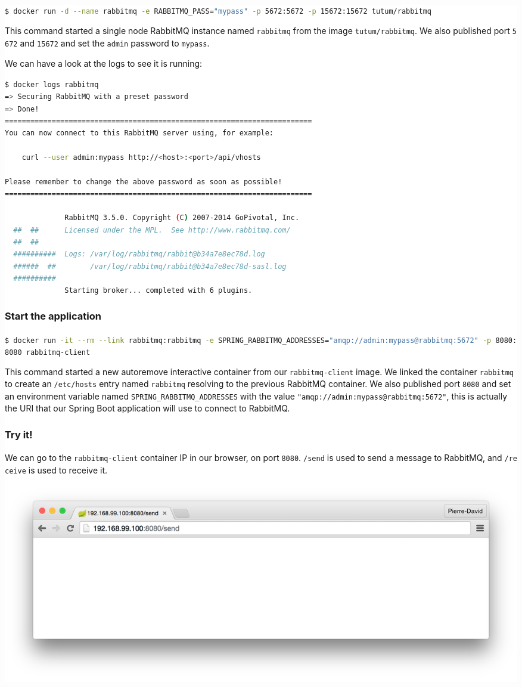 ```bash
$ docker run -d --name rabbitmq -e RABBITMQ_PASS="mypass" -p 5672:5672 -p 15672:15672 tutum/rabbitmq
```

This command started a single node RabbitMQ instance named `rabbitmq` from the image `tutum/rabbitmq`. We also published port `5672` and `15672` and set the `admin` password to `mypass`.

We can have a look at the logs to see it is running:

```bash
$ docker logs rabbitmq
=> Securing RabbitMQ with a preset password
=> Done!
========================================================================
You can now connect to this RabbitMQ server using, for example:

    curl --user admin:mypass http://<host>:<port>/api/vhosts

Please remember to change the above password as soon as possible!
========================================================================

              RabbitMQ 3.5.0. Copyright (C) 2007-2014 GoPivotal, Inc.
  ##  ##      Licensed under the MPL.  See http://www.rabbitmq.com/
  ##  ##
  ##########  Logs: /var/log/rabbitmq/rabbit@b34a7e8ec78d.log
  ######  ##        /var/log/rabbitmq/rabbit@b34a7e8ec78d-sasl.log
  ##########
              Starting broker... completed with 6 plugins.
```

### Start the application

```bash
$ docker run -it --rm --link rabbitmq:rabbitmq -e SPRING_RABBITMQ_ADDRESSES="amqp://admin:mypass@rabbitmq:5672" -p 8080:8080 rabbitmq-client
```

This command started a new autoremove interactive container from our `rabbitmq-client` image. We linked the container `rabbitmq` to create an `/etc/hosts` entry named `rabbitmq` resolving to the previous RabbitMQ container. We also published port `8080` and set an environment variable named `SPRING_RABBITMQ_ADDRESSES` with the value `"amqp://admin:mypass@rabbitmq:5672"`, this is actually the URI that our Spring Boot application will use to connect to RabbitMQ.

### Try it!

We can go to the `rabbitmq-client` container IP in our browser, on port `8080`. `/send` is used to send a message to RabbitMQ, and `/receive` is used to receive it.

![Send](assets/asset1.png)
